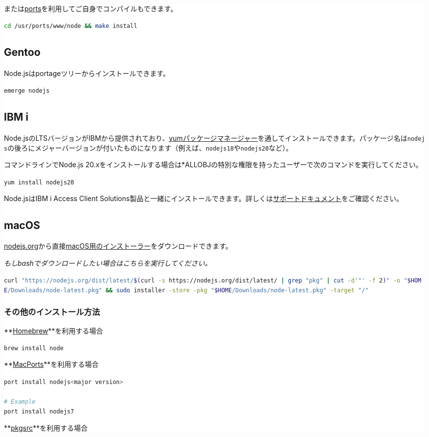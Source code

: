 または[ports](https://www.freebsd.org/cgi/man.cgi?ports)を利用してご自身でコンパイルもできます。

```bash
cd /usr/ports/www/node && make install
```

## Gentoo

Node.jsはportageツリーからインストールできます。

```bash
emerge nodejs
```

## IBM i

Node.jsのLTSバージョンがIBMから提供されており、[yumパッケージマネージャー](https://ibm.biz/ibmi-rpms)を通してインストールできます。パッケージ名は`nodejs`の後ろにメジャーバージョンが付いたものになります（例えば、`nodejs18`や`nodejs20`など）。

コマンドラインでNode.js 20.xをインストールする場合は\*ALLOBJの特別な権限を持ったユーザーで次のコマンドを実行してください。

```bash
yum install nodejs20
```

Node.jsはIBM i Access Client Solutions製品と一緒にインストールできます。詳しくは[サポートドキュメント](http://www-01.ibm.com/support/docview.wss?uid=nas8N1022619)をご確認ください。

## macOS

[nodejs.org](https://nodejs.org/)から直接[macOS用のインストーラー](/#home-downloadhead)をダウンロードできます。

_もしbashでダウンロードしたい場合はこちらを実行してください。_

```bash
curl "https://nodejs.org/dist/latest/$(curl -s https://nodejs.org/dist/latest/ | grep "pkg" | cut -d'"' -f 2)" -o "$HOME/Downloads/node-latest.pkg" && sudo installer -store -pkg "$HOME/Downloads/node-latest.pkg" -target "/"
```

### その他のインストール方法

\*\*[Homebrew](https://brew.sh/)\*\*を利用する場合

```bash
brew install node
```

\*\*[MacPorts](https://www.macports.org/)\*\*を利用する場合

```bash
port install nodejs<major version>

# Example
port install nodejs7
```

\*\*[pkgsrc](https://pkgsrc.joyent.com/install-on-macos/)\*\*を利用する場合
